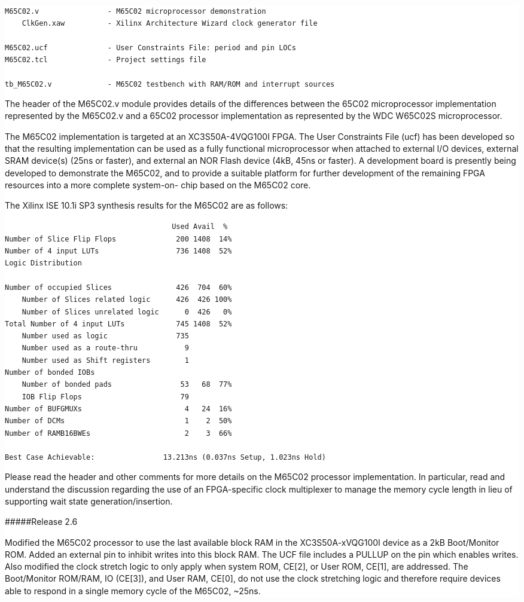     M65C02.v                - M65C02 microprocessor demonstration
        ClkGen.xaw          - Xilinx Architecture Wizard clock generator file

    M65C02.ucf              - User Constraints File: period and pin LOCs
    M65C02.tcl              - Project settings file
    
    tb_M65C02.v             - M65C02 testbench with RAM/ROM and interrupt sources

The header of the M65C02.v module provides details of the differences between 
the 65C02 microprocessor implementation represented by the M65C02.v and a 
65C02 processor implementation as represented by the WDC W65C02S microprocessor. 

The M65C02 implementation is targeted at an XC3S50A-4VQG100I FPGA. The User 
Constraints File (ucf) has been developed so that the resulting implementation 
can be used as a fully functional microprocessor when attached to external I/O 
devices, external SRAM device(s) (25ns or faster), and external an NOR Flash 
device (4kB, 45ns or faster). A development board is presently being developed 
to demonstrate the M65C02, and to provide a suitable platform for further 
development of the remaining FPGA resources into a more complete system-on-
chip based on the M65C02 core.

The Xilinx ISE 10.1i SP3 synthesis results for the M65C02 are as follows:

                                           Used Avail  %
    Number of Slice Flip Flops              200 1408  14%   
    Number of 4 input LUTs                  736 1408  52%   
    Logic Distribution          

    Number of occupied Slices               426  704  60%   
        Number of Slices related logic      426  426 100%   
        Number of Slices unrelated logic      0  426   0%   
    Total Number of 4 input LUTs            745 1408  52%   
        Number used as logic                735       
        Number used as a route-thru           9       
        Number used as Shift registers        1       
    Number of bonded IOBs 
        Number of bonded pads                53   68  77%   
        IOB Flip Flops                       79       
    Number of BUFGMUXs                        4   24  16%   
    Number of DCMs                            1    2  50%   
    Number of RAMB16BWEs                      2    3  66% 

    Best Case Achievable:                13.213ns (0.037ns Setup, 1.023ns Hold)

Please read the header and other comments for more details on the M65C02
processor implementation. In particular, read and understand the discussion
regarding the use of an FPGA-specific clock multiplexer to manage the memory
cycle length in lieu of supporting wait state generation/insertion.

#####Release 2.6

Modified the M65C02 processor to use the last available block RAM in the 
XC3S50A-xVQG100I device as a 2kB Boot/Monitor ROM. Added an external pin to 
inhibit writes into this block RAM. The UCF file includes a PULLUP on the pin 
which enables writes. Also modified the clock stretch logic to only apply when 
system ROM, CE[2], or User ROM, CE[1], are addressed. The Boot/Monitor 
ROM/RAM, IO (CE[3]), and User RAM, CE[0], do not use the clock stretching 
logic and therefore require devices able to respond in a single memory cycle of
the M65C02, ~25ns.
